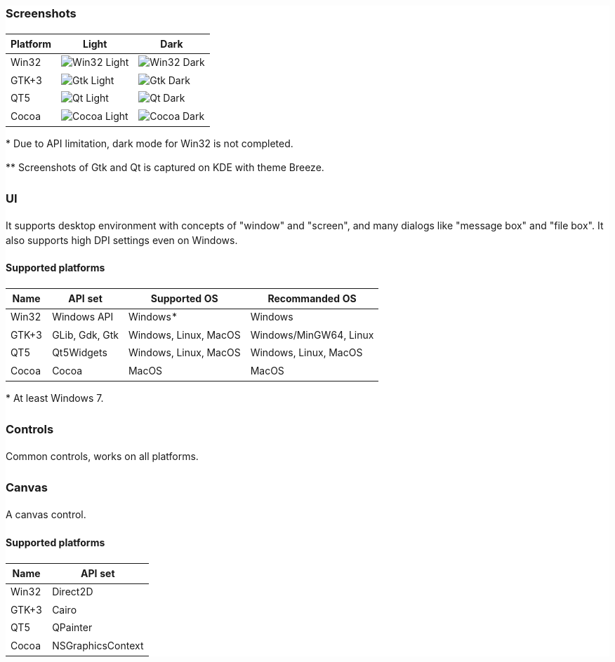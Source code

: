 ### Screenshots
|Platform|Light|Dark|
|-|-|-|
|Win32|![Win32 Light](./assets/win.light.png)|![Win32 Dark](./assets/win.dark.png)|
|GTK+3|![Gtk Light](./assets/gtk.light.png)|![Gtk Dark](./assets/gtk.dark.png)|
|QT5|![Qt Light](./assets/qt.light.png)|![Qt Dark](./assets/qt.dark.png)|
|Cocoa|![Cocoa Light](./assets/cocoa.light.png)|![Cocoa Dark](./assets/cocoa.dark.png)|

\* Due to API limitation, dark mode for Win32 is not completed.

\*\* Screenshots of Gtk and Qt is captured on KDE with theme Breeze.

### UI
It supports desktop environment with concepts of "window" and "screen", and many dialogs like "message box" and "file box".
It also supports high DPI settings even on Windows.
#### Supported platforms
|Name|API set|Supported OS|Recommanded OS|
|-|-|-|-|
|Win32|Windows API|Windows\*|Windows|
|GTK+3|GLib, Gdk, Gtk|Windows, Linux, MacOS|Windows/MinGW64, Linux|
|QT5|Qt5Widgets|Windows, Linux, MacOS|Windows, Linux, MacOS|
|Cocoa|Cocoa|MacOS|MacOS|

\* At least Windows 7.

### Controls
Common controls, works on all platforms.

### Canvas
A canvas control.
#### Supported platforms
|Name|API set|
|-|-|
|Win32|Direct2D|
|GTK+3|Cairo|
|QT5|QPainter|
|Cocoa|NSGraphicsContext|
